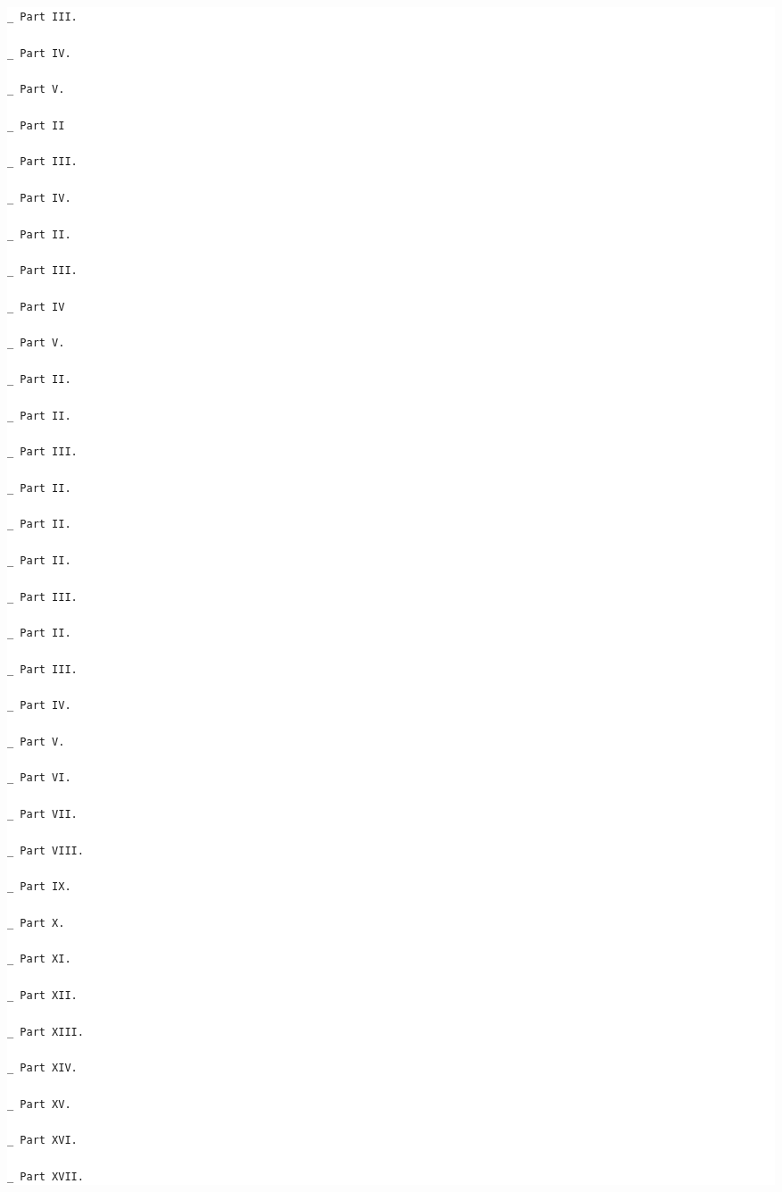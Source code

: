     _ Part III.

    _ Part IV.

    _ Part V.

    _ Part II

    _ Part III.

    _ Part IV.

    _ Part II.

    _ Part III.

    _ Part IV

    _ Part V.

    _ Part II.

    _ Part II.

    _ Part III.

    _ Part II.

    _ Part II.

    _ Part II.

    _ Part III.

    _ Part II.

    _ Part III.

    _ Part IV.

    _ Part V.

    _ Part VI.

    _ Part VII.

    _ Part VIII.

    _ Part IX.

    _ Part X.

    _ Part XI.

    _ Part XII.

    _ Part XIII.

    _ Part XIV.

    _ Part XV.

    _ Part XVI.

    _ Part XVII.
